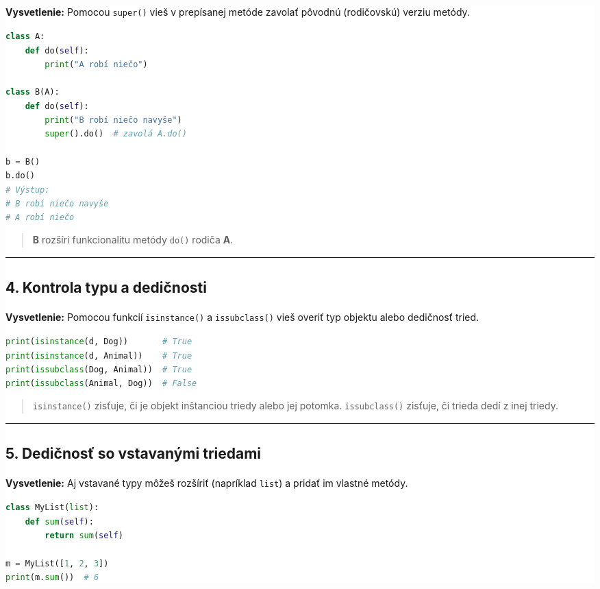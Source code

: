 **Vysvetlenie:**
Pomocou `super()` vieš v prepísanej metóde zavolať pôvodnú (rodičovskú) verziu metódy.

```python
class A:
    def do(self):
        print("A robí niečo")

class B(A):
    def do(self):
        print("B robí niečo navyše")
        super().do()  # zavolá A.do()

b = B()
b.do()
# Výstup:
# B robí niečo navyše
# A robí niečo
```

> **B** rozšíri funkcionalitu metódy `do()` rodiča **A**.

---

## 4. Kontrola typu a dedičnosti

**Vysvetlenie:**
Pomocou funkcií `isinstance()` a `issubclass()` vieš overiť typ objektu alebo dedičnosť tried.

```python
print(isinstance(d, Dog))       # True
print(isinstance(d, Animal))    # True
print(issubclass(Dog, Animal))  # True
print(issubclass(Animal, Dog))  # False
```

> `isinstance()` zisťuje, či je objekt inštanciou triedy alebo jej potomka.
> `issubclass()` zisťuje, či trieda dedí z inej triedy.

---

## 5. Dedičnosť so vstavanými triedami

**Vysvetlenie:**
Aj vstavané typy môžeš rozšíriť (napríklad `list`) a pridať im vlastné metódy.

```python
class MyList(list):
    def sum(self):
        return sum(self)

m = MyList([1, 2, 3])
print(m.sum())  # 6
```
